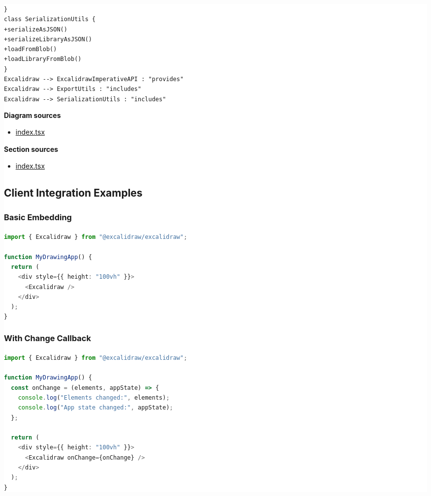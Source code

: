 ```mermaid
}
class SerializationUtils {
+serializeAsJSON()
+serializeLibraryAsJSON()
+loadFromBlob()
+loadLibraryFromBlob()
}
Excalidraw --> ExcalidrawImperativeAPI : "provides"
Excalidraw --> ExportUtils : "includes"
Excalidraw --> SerializationUtils : "includes"
```

**Diagram sources**
- [index.tsx](file://excalidraw/packages/excalidraw/index.tsx#L1-L309)

**Section sources**
- [index.tsx](file://excalidraw/packages/excalidraw/index.tsx#L1-L309)

## Client Integration Examples

### Basic Embedding
```typescript
import { Excalidraw } from "@excalidraw/excalidraw";

function MyDrawingApp() {
  return (
    <div style={{ height: "100vh" }}>
      <Excalidraw />
    </div>
  );
}
```

### With Change Callback
```typescript
import { Excalidraw } from "@excalidraw/excalidraw";

function MyDrawingApp() {
  const onChange = (elements, appState) => {
    console.log("Elements changed:", elements);
    console.log("App state changed:", appState);
  };

  return (
    <div style={{ height: "100vh" }}>
      <Excalidraw onChange={onChange} />
    </div>
  );
}
```
